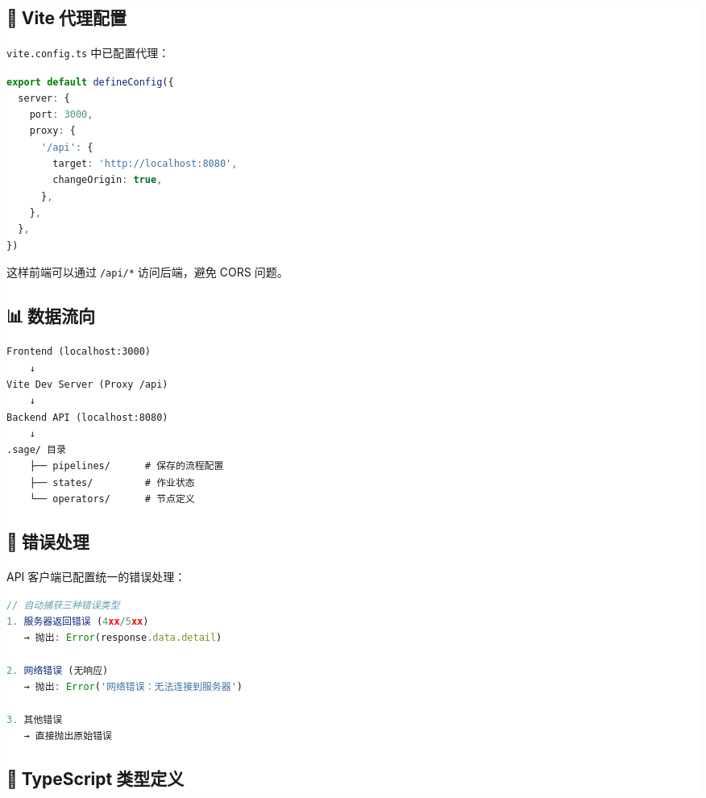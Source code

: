 ## 🔧 Vite 代理配置

`vite.config.ts` 中已配置代理：

```typescript
export default defineConfig({
  server: {
    port: 3000,
    proxy: {
      '/api': {
        target: 'http://localhost:8080',
        changeOrigin: true,
      },
    },
  },
})
```

这样前端可以通过 `/api/*` 访问后端，避免 CORS 问题。

## 📊 数据流向

```
Frontend (localhost:3000)
    ↓
Vite Dev Server (Proxy /api)
    ↓
Backend API (localhost:8080)
    ↓
.sage/ 目录
    ├── pipelines/      # 保存的流程配置
    ├── states/         # 作业状态
    └── operators/      # 节点定义
```

## 🐛 错误处理

API 客户端已配置统一的错误处理：

```typescript
// 自动捕获三种错误类型
1. 服务器返回错误 (4xx/5xx)
   → 抛出: Error(response.data.detail)

2. 网络错误 (无响应)
   → 抛出: Error('网络错误：无法连接到服务器')

3. 其他错误
   → 直接抛出原始错误
```

## 📝 TypeScript 类型定义
